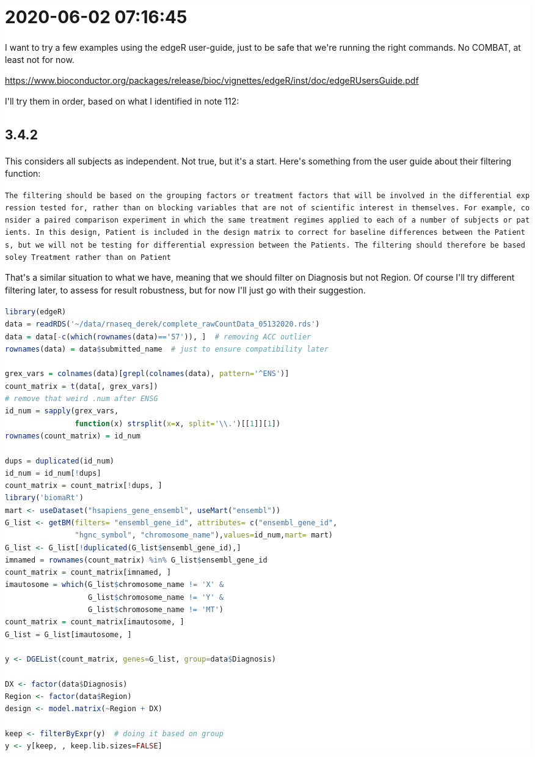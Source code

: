 # 2020-06-02 07:16:45

I want to try a few examples using the edgeR user-guide, just to be safe that
we're running the right commands. No COMBAT, at least not for now.

https://www.bioconductor.org/packages/release/bioc/vignettes/edgeR/inst/doc/edgeRUsersGuide.pdf

I'll try them in order, based on what I identified in note 112:

## 3.4.2

This considers all subjects as independent. Not true, but it's a start. Here's
something from the user guide about their filtering function:

```
The filtering should be based on the grouping factors or treatment factors that will be involved in the differential expression tested for, rather than on blocking variables that are not of scientific interest in themselves. For example, consider a paired comparison experiment in which the same treatment regimes applied to each of a number of subjects or patients. In this design, Patient is included in the design matrix to correct for baseline differences between the Patients, but we will not be testing for differential expression between the Patients. The filtering should therefore be based soley Treatment rather than on Patient
```

That's a similar situation to what we have, meaning that we should filter on
Diagnosis but not Region. Of course I'll try different filtering later, to
assess for result robustness, but for now I'll just go with their suggestion. 

```r
library(edgeR)
data = readRDS('~/data/rnaseq_derek/complete_rawCountData_05132020.rds')
data = data[-c(which(rownames(data)=='57')), ]  # removing ACC outlier
rownames(data) = data$submitted_name  # just to ensure compatibility later

grex_vars = colnames(data)[grepl(colnames(data), pattern='^ENS')]
count_matrix = t(data[, grex_vars])
# remove that weird .num after ENSG
id_num = sapply(grex_vars,
                function(x) strsplit(x=x, split='\\.')[[1]][1])
rownames(count_matrix) = id_num

dups = duplicated(id_num)
id_num = id_num[!dups]
count_matrix = count_matrix[!dups, ]
library('biomaRt')
mart <- useDataset("hsapiens_gene_ensembl", useMart("ensembl"))
G_list <- getBM(filters= "ensembl_gene_id", attributes= c("ensembl_gene_id",
                "hgnc_symbol", "chromosome_name"),values=id_num,mart= mart)
G_list <- G_list[!duplicated(G_list$ensembl_gene_id),]
imnamed = rownames(count_matrix) %in% G_list$ensembl_gene_id
count_matrix = count_matrix[imnamed, ]
imautosome = which(G_list$chromosome_name != 'X' &
                   G_list$chromosome_name != 'Y' &
                   G_list$chromosome_name != 'MT')
count_matrix = count_matrix[imautosome, ]
G_list = G_list[imautosome, ]

y <- DGEList(count_matrix, genes=G_list, group=data$Diagnosis)

DX <- factor(data$Diagnosis)
Region <- factor(data$Region)
design <- model.matrix(~Region + DX)

keep <- filterByExpr(y)  # doing it based on group
y <- y[keep, , keep.lib.sizes=FALSE]
```